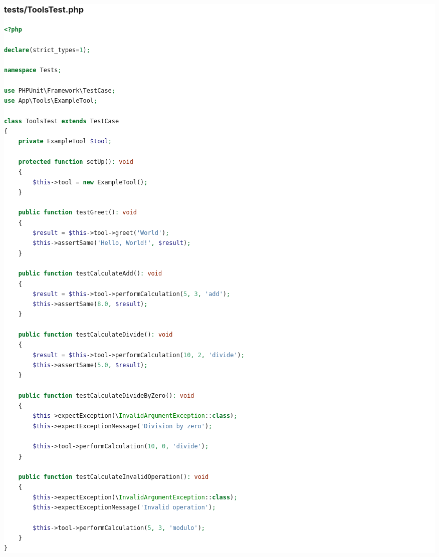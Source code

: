 ### tests/ToolsTest.php

```php
<?php

declare(strict_types=1);

namespace Tests;

use PHPUnit\Framework\TestCase;
use App\Tools\ExampleTool;

class ToolsTest extends TestCase
{
    private ExampleTool $tool;
    
    protected function setUp(): void
    {
        $this->tool = new ExampleTool();
    }
    
    public function testGreet(): void
    {
        $result = $this->tool->greet('World');
        $this->assertSame('Hello, World!', $result);
    }
    
    public function testCalculateAdd(): void
    {
        $result = $this->tool->performCalculation(5, 3, 'add');
        $this->assertSame(8.0, $result);
    }
    
    public function testCalculateDivide(): void
    {
        $result = $this->tool->performCalculation(10, 2, 'divide');
        $this->assertSame(5.0, $result);
    }
    
    public function testCalculateDivideByZero(): void
    {
        $this->expectException(\InvalidArgumentException::class);
        $this->expectExceptionMessage('Division by zero');
        
        $this->tool->performCalculation(10, 0, 'divide');
    }
    
    public function testCalculateInvalidOperation(): void
    {
        $this->expectException(\InvalidArgumentException::class);
        $this->expectExceptionMessage('Invalid operation');
        
        $this->tool->performCalculation(5, 3, 'modulo');
    }
}
```
